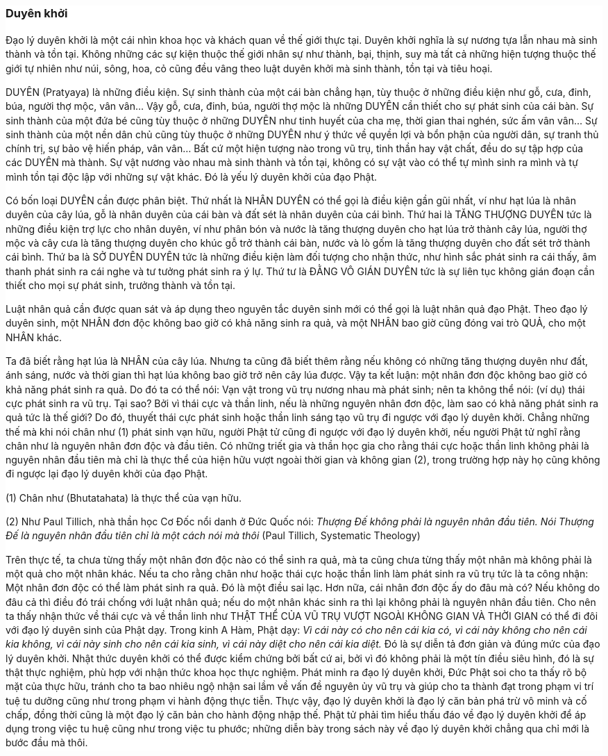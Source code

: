 ### Duyên khởi

Đạo lý duyên khởi là một cái nhìn khoa học và khách quan về thế giới thực tại. Duyên khởi nghĩa là sự nương tựa lẫn nhau mà sinh thành và tồn tại. Không những các sự kiện thuộc thế giới nhân sự như thành, bại, thịnh, suy mà tất cả những hiện tượng thuộc thế giới tự nhiên như núi, sông, hoa, cỏ cũng đều vâng theo luật duyên khởi mà sinh thành, tồn tại và tiêu hoại.

DUYÊN (Pratyaya) là những điều kiện. Sự sinh thành của một cái bàn chẳng hạn, tùy thuộc ở những điều kiện như gỗ, cưa, đinh, búa, người thợ mộc, vân vân… Vậy gỗ, cưa, đinh, búa, người thợ mộc là những DUYÊN cần thiết cho sự phát sinh của cái bàn. Sự sinh thành của một đứa bé cũng tùy thuộc ở những DUYÊN như tinh huyết của cha mẹ, thời gian thai nghén, sức ấm vân vân… Sự sinh thành của một nền dân chủ cũng tùy thuộc ở những DUYÊN như ý thức về quyền lợi và bổn phận của người dân, sự tranh thủ chính trị, sự bảo vệ hiến pháp, vân vân… Bất cứ một hiện tượng nào trong vũ trụ, tinh thần hay vật chất, đều do sự tập hợp của các DUYÊN mà thành. Sự vật nương vào nhau mà sinh thành và tồn tại, không có sự vật vào có thể tự mình sinh ra mình và tự mình tồn tại độc lập với những sự vật khác. Đó là yếu lý duyên khởi của đạo Phật.

Có bốn loại DUYÊN cần được phân biệt. Thứ nhất là NHÂN DUYÊN có thể gọi là điều kiện gần gũi nhất, ví như hạt lúa là nhân duyên của cây lúa, gỗ là nhân duyên của cái bàn và đất sét là nhân duyên của cái bình. Thứ hai là TĂNG THƯỢNG DUYÊN tức là những điều kiện trợ lực cho nhân duyên, ví như phân bón và nước là tăng thượng duyên cho hạt lúa trở thành cây lúa, người thợ mộc và cây cưa là tăng thượng duyên cho khúc gỗ trở thành cái bàn, nước và lò gốm là tăng thượng duyên cho đất sét trở thành cái bình. Thứ ba là SỞ DUYÊN DUYÊN tức là những điều kiện làm đối tượng cho nhận thức, như hình sắc phát sinh ra cái thấy, âm thanh phát sinh ra cái nghe và tư tưởng phát sinh ra ý lự. Thứ tư là ĐẰNG VÔ GIÁN DUYÊN tức là sự liên tục không gián đoạn cần thiết cho mọi sự phát sinh, trưởng thành và tồn tại.

Luật nhân quả cần được quan sát và áp dụng theo nguyên tắc duyên sinh mới có thể gọi là luật nhân quả đạo Phật. Theo đạo lý duyên sinh, một NHÂN đơn độc không bao giờ có khả năng sinh ra quả, và một NHÂN bao giờ cũng đóng vai trò QUẢ, cho một NHÂN khác.

Ta đã biết rằng hạt lúa là NHÂN của cây lúa. Nhưng ta cũng đã biết thêm rằng nếu không có những tăng thượng duyên như đất, ánh sáng, nước và thời gian thì hạt lúa không bao giờ trở nên cây lúa được. Vậy ta kết luận: một nhân đơn độc không bao giờ có khả năng phát sinh ra quả. Do đó ta có thể nói: Vạn vật trong vũ trụ nương nhau mà phát sinh; nên ta không thể nói: (ví dụ) thái cực phát sinh ra vũ trụ. Tại sao? Bởi vì thái cực và thần linh, nếu là những nguyên nhân đơn độc, làm sao có khả năng phát sinh ra quả tức là thế giới? Do đó, thuyết thái cực phát sinh hoặc thần linh sáng tạo vũ trụ đi ngược với đạo lý duyên khởi. Chẳng những thế mà khi nói chân như (1) phát sinh vạn hữu, người Phật tử cũng đi ngược với đạo lý duyên khởi, nếu người Phật tử nghĩ rằng chân như là nguyên nhân đơn độc và đầu tiên. Có những triết gia và thần học gia cho rằng thái cực hoặc thần linh không phải là nguyên nhân đầu tiên mà chỉ là thực thể của hiện hữu vượt ngoài thời gian và không gian (2), trong trường hợp này họ cũng không đi ngược lại đạo lý duyên khởi của đạo Phật.

(1) Chân như (Bhutatahata) là thực thể của vạn hữu.

(2) Như Paul Tillich, nhà thần học Cơ Đốc nổi danh ở Đức Quốc nói: _Thượng Đế không phải là nguyên nhân đầu tiên. Nói _Thượng Đế là nguyên nhân đầu tiên_ chỉ là một cách nói mà thôi_ (Paul Tillich, Systematic Theology)

Trên thực tế, ta chưa từng thấy một nhân đơn độc nào có thể sinh ra quả, mà ta cũng chưa từng thấy một nhân mà không phải là một quả cho một nhân khác. Nếu ta cho rằng chân như hoặc thái cực hoặc thần linh làm phát sinh ra vũ trụ tức là ta công nhận: Một nhân đơn độc có thể làm phát sinh ra quả. Đó là một điều sai lạc. Hơn nữa, cái nhân đơn độc ấy do đâu mà có? Nếu không do đâu cả thì điều đó trái chống với luật nhân quả; nếu do một nhân khác sinh ra thì lại không phải là nguyên nhân đầu tiên. Cho nên ta thấy nhận thức về thái cực và về thần linh như THẬT THỂ CỦA VŨ TRỤ VƯỢT NGOÀI KHÔNG GIAN VÀ THỜI GIAN có thể đi đôi với đạo lý duyên sinh của Phật dạy. Trong kinh A Hàm, Phật dạy: _Vì cái này có cho nên cái kia có, vì cái này không cho nên cái kia không, vì cái này sinh cho nên cái kia sinh, vì cái này diệt cho nên cái kia diệt._ Đó là sự diễn tả đơn giản và đúng mức của đạo lý duyên khởi. Nhật thức duyên khởi có thể được kiểm chứng bởi bất cứ ai, bởi vì đó không phải là một tín điều siêu hình, đó là sự thật thực nghiệm, phù hợp với nhận thức khoa học thực nghiệm. Phát minh ra đạo lý duyên khởi, Đức Phật soi cho ta thấy rõ bộ mặt của thực hữu, tránh cho ta bao nhiêu ngộ nhận sai lầm về vấn đề nguyên ủy vũ trụ và giúp cho ta thành đạt trong phạm vi trí tuệ tu dưỡng cũng như trong phạm vi hành động thực tiễn. Thực vậy, đạo lý duyên khởi là đạo lý căn bản phá trừ vô minh và cố chấp, đồng thời cũng là một đạo lý căn bản cho hành động nhập thế. Phật tử phải tìm hiểu thấu đáo về đạo lý duyên khởi để áp dụng trong việc tu huệ cũng như trong việc tu phước; những diễn bày trong sách này về đạo lý duyên khởi chẳng qua chỉ mới là bước đầu mà thôi.
